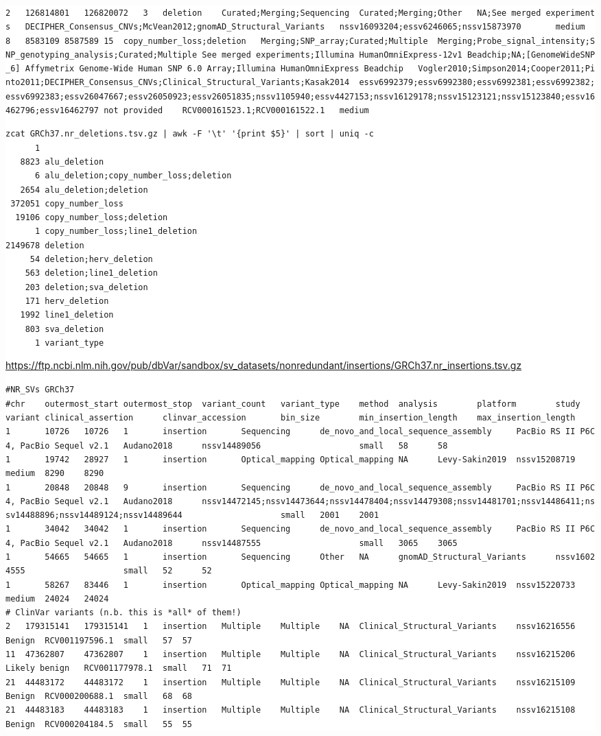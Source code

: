 ```text
2	126814801	126820072	3	deletion	Curated;Merging;Sequencing	Curated;Merging;Other	NA;See merged experiments	DECIPHER_Consensus_CNVs;McVean2012;gnomAD_Structural_Variants	nssv16093204;essv6246065;nssv15873970		medium
8	8583109	8587589	15	copy_number_loss;deletion	Merging;SNP_array;Curated;Multiple	Merging;Probe_signal_intensity;SNP_genotyping_analysis;Curated;Multiple	See merged experiments;Illumina HumanOmniExpress-12v1 Beadchip;NA;[GenomeWideSNP_6] Affymetrix Genome-Wide Human SNP 6.0 Array;Illumina HumanOmniExpress Beadchip	Vogler2010;Simpson2014;Cooper2011;Pinto2011;DECIPHER_Consensus_CNVs;Clinical_Structural_Variants;Kasak2014	essv6992379;essv6992380;essv6992381;essv6992382;essv6992383;essv26047667;essv26050923;essv26051835;nssv1105940;essv4427153;nssv16129178;nssv15123121;nssv15123840;essv16462796;essv16462797	not provided	RCV000161523.1;RCV000161522.1	medium
```

```text
zcat GRCh37.nr_deletions.tsv.gz | awk -F '\t' '{print $5}' | sort | uniq -c
      1 
   8823 alu_deletion
      6 alu_deletion;copy_number_loss;deletion
   2654 alu_deletion;deletion
 372051 copy_number_loss
  19106 copy_number_loss;deletion
      1 copy_number_loss;line1_deletion
2149678 deletion
     54 deletion;herv_deletion
    563 deletion;line1_deletion
    203 deletion;sva_deletion
    171 herv_deletion
   1992 line1_deletion
    803 sva_deletion
      1 variant_type
```

https://ftp.ncbi.nlm.nih.gov/pub/dbVar/sandbox/sv_datasets/nonredundant/insertions/GRCh37.nr_insertions.tsv.gz

```text
#NR_SVs GRCh37
#chr    outermost_start outermost_stop  variant_count   variant_type    method  analysis        platform        study   variant clinical_assertion      clinvar_accession       bin_size        min_insertion_length    max_insertion_length
1       10726   10726   1       insertion       Sequencing      de_novo_and_local_sequence_assembly     PacBio RS II P6C4, PacBio Sequel v2.1   Audano2018      nssv14489056                    small   58      58
1       19742   28927   1       insertion       Optical_mapping Optical_mapping NA      Levy-Sakin2019  nssv15208719                    medium  8290    8290
1       20848   20848   9       insertion       Sequencing      de_novo_and_local_sequence_assembly     PacBio RS II P6C4, PacBio Sequel v2.1   Audano2018      nssv14472145;nssv14473644;nssv14478404;nssv14479308;nssv14481701;nssv14486411;nssv14488896;nssv14489124;nssv14489644                    small   2001    2001
1       34042   34042   1       insertion       Sequencing      de_novo_and_local_sequence_assembly     PacBio RS II P6C4, PacBio Sequel v2.1   Audano2018      nssv14487555                    small   3065    3065
1       54665   54665   1       insertion       Sequencing      Other   NA      gnomAD_Structural_Variants      nssv16024555                    small   52      52
1       58267   83446   1       insertion       Optical_mapping Optical_mapping NA      Levy-Sakin2019  nssv15220733                    medium  24024   24024
# ClinVar variants (n.b. this is *all* of them!)
2	179315141	179315141	1	insertion	Multiple	Multiple	NA	Clinical_Structural_Variants	nssv16216556	Benign	RCV001197596.1	small	57	57
11	47362807	47362807	1	insertion	Multiple	Multiple	NA	Clinical_Structural_Variants	nssv16215206	Likely benign	RCV001177978.1	small	71	71
21	44483172	44483172	1	insertion	Multiple	Multiple	NA	Clinical_Structural_Variants	nssv16215109	Benign	RCV000200688.1	small	68	68
21	44483183	44483183	1	insertion	Multiple	Multiple	NA	Clinical_Structural_Variants	nssv16215108	Benign	RCV000204184.5	small	55	55
```
